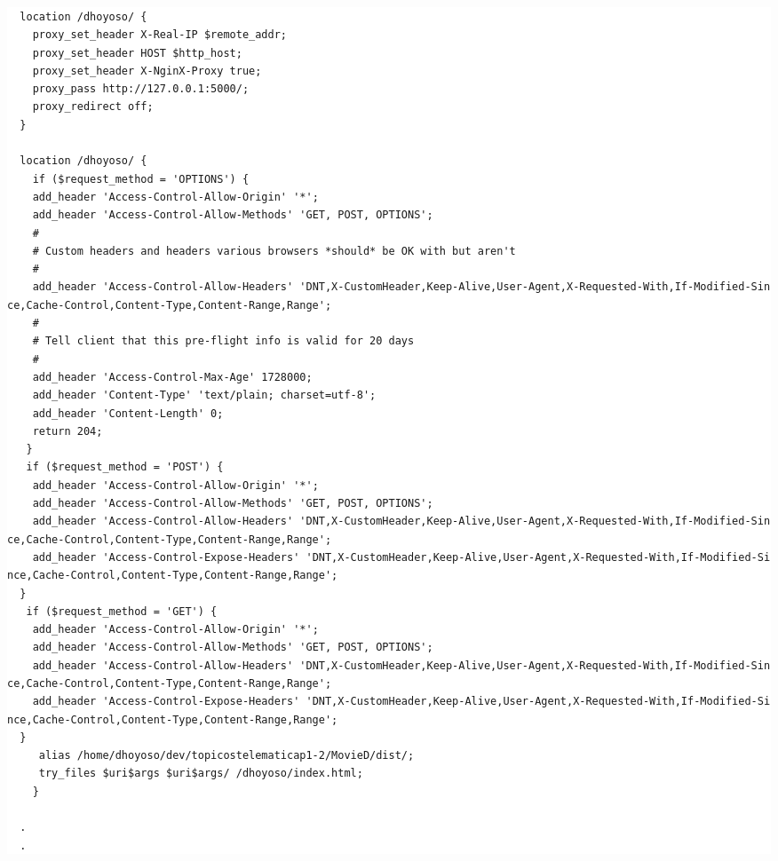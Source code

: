       location /dhoyoso/ {
        proxy_set_header X-Real-IP $remote_addr;
        proxy_set_header HOST $http_host;
        proxy_set_header X-NginX-Proxy true;
        proxy_pass http://127.0.0.1:5000/;
        proxy_redirect off;
      }

      location /dhoyoso/ {
        if ($request_method = 'OPTIONS') {
        add_header 'Access-Control-Allow-Origin' '*';
        add_header 'Access-Control-Allow-Methods' 'GET, POST, OPTIONS';
        #
        # Custom headers and headers various browsers *should* be OK with but aren't
        #
        add_header 'Access-Control-Allow-Headers' 'DNT,X-CustomHeader,Keep-Alive,User-Agent,X-Requested-With,If-Modified-Since,Cache-Control,Content-Type,Content-Range,Range';
        #
        # Tell client that this pre-flight info is valid for 20 days
        #
        add_header 'Access-Control-Max-Age' 1728000;
        add_header 'Content-Type' 'text/plain; charset=utf-8';
        add_header 'Content-Length' 0;
        return 204;
       }
       if ($request_method = 'POST') {
        add_header 'Access-Control-Allow-Origin' '*';
        add_header 'Access-Control-Allow-Methods' 'GET, POST, OPTIONS';
        add_header 'Access-Control-Allow-Headers' 'DNT,X-CustomHeader,Keep-Alive,User-Agent,X-Requested-With,If-Modified-Since,Cache-Control,Content-Type,Content-Range,Range';
        add_header 'Access-Control-Expose-Headers' 'DNT,X-CustomHeader,Keep-Alive,User-Agent,X-Requested-With,If-Modified-Since,Cache-Control,Content-Type,Content-Range,Range';
      }
       if ($request_method = 'GET') {
        add_header 'Access-Control-Allow-Origin' '*';
        add_header 'Access-Control-Allow-Methods' 'GET, POST, OPTIONS';
        add_header 'Access-Control-Allow-Headers' 'DNT,X-CustomHeader,Keep-Alive,User-Agent,X-Requested-With,If-Modified-Since,Cache-Control,Content-Type,Content-Range,Range';
        add_header 'Access-Control-Expose-Headers' 'DNT,X-CustomHeader,Keep-Alive,User-Agent,X-Requested-With,If-Modified-Since,Cache-Control,Content-Type,Content-Range,Range';
      }
         alias /home/dhoyoso/dev/topicostelematicap1-2/MovieD/dist/;
         try_files $uri$args $uri$args/ /dhoyoso/index.html;
        }

      .
      .
